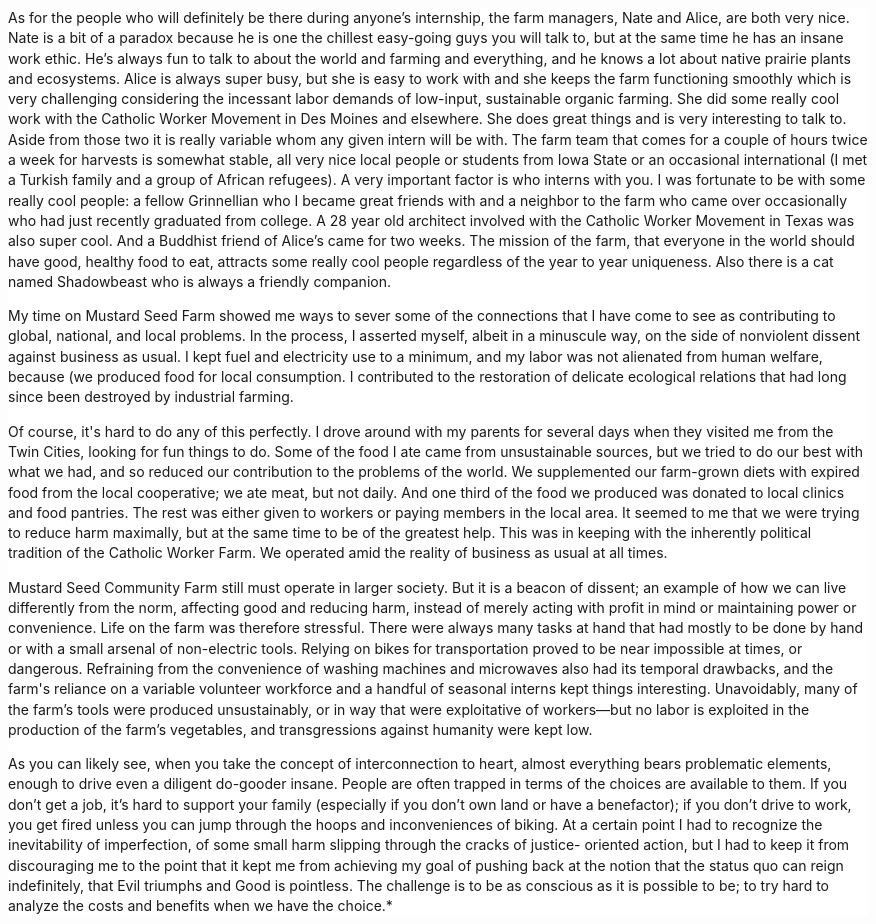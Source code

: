 As for the people who will definitely be there during anyone’s internship, the farm managers, Nate and Alice, are both very nice. Nate is a bit of a paradox because he is one the chillest easy-going guys you will talk to, but at the same time he has an insane work ethic. He’s always fun to talk to about the world and farming and everything, and he knows a lot about native prairie plants and ecosystems. Alice is always super busy, but she is easy to work with and she keeps the farm functioning smoothly which is very challenging considering the incessant labor demands of low-input, sustainable organic farming. She did some really cool work with the Catholic Worker Movement in Des Moines and elsewhere. She does great things and is very interesting to talk to. Aside from those two it is really variable whom any given intern will be with. The farm team that comes for a couple of hours twice a week for harvests is somewhat stable, all very nice local people or students from Iowa State or an occasional international (I met a Turkish family and a group of African refugees). A very important factor is who interns with you. I was fortunate to be with some really cool people: a fellow Grinnellian who I became great friends with and a neighbor to the farm who came over occasionally who had just recently graduated from college. A 28 year old architect involved with the Catholic Worker Movement in Texas was also super cool. And a Buddhist friend of Alice’s came for two weeks. The mission of the farm, that everyone in the world should have good, healthy food to eat, attracts some really cool people regardless of the year to year uniqueness. Also there is a cat named Shadowbeast who is always a friendly companion.

My time on Mustard Seed Farm showed me ways to sever some of the connections that I have come to see as contributing to global, national, and local problems. In the process, I asserted myself, albeit in a minuscule way, on the side of nonviolent dissent against business as usual. I kept fuel and electricity use to a minimum, and my labor was not alienated from human welfare, because (we produced food for local consumption. I contributed to the restoration of delicate ecological relations that had long since been destroyed by industrial farming.

Of course, it's hard to do any of this perfectly. I drove around with my parents for several days when they visited me from the Twin Cities, looking for fun things to do. Some of the food I ate came from unsustainable sources, but we tried to do our best with what we had, and so reduced our contribution to the problems of the world. We supplemented our farm-grown diets with expired food from the local cooperative; we ate meat, but not daily. And one third of the food we produced was donated to local clinics and food pantries. The rest was either given to workers or paying members in the local area. It seemed to me that we were trying to reduce harm maximally, but at the same time to be of the greatest help. This was in keeping with the inherently political tradition of the Catholic Worker Farm. We operated amid the reality of business as usual at all times.

Mustard Seed Community Farm still must operate in larger society. But it is a beacon of dissent; an example of how we can live differently from the norm, affecting good and reducing harm, instead of merely acting with profit in mind or maintaining power or convenience. Life on the farm was therefore stressful. There were always many tasks at hand that had mostly to be done by hand or with a small arsenal of non-electric tools. Relying on bikes for transportation proved to be near impossible at times, or dangerous. Refraining from the convenience of washing machines and microwaves also had its temporal drawbacks, and the farm's reliance on a variable volunteer workforce and a handful of seasonal interns kept things interesting. Unavoidably, many of the farm’s tools were produced unsustainably, or in way that were exploitative of workers—but no labor is exploited in the production of the farm’s vegetables, and transgressions against humanity were kept low.

As you can likely see, when you take the concept of interconnection to heart, almost everything bears problematic elements, enough to drive even a diligent do-gooder insane. People are often trapped in terms of the choices are available to them. If you don’t get a job, it’s hard to support your family (especially if you don’t own land or have a benefactor); if you don’t drive to work, you get fired unless you can jump through the hoops and inconveniences of biking. At a certain point I had to recognize the inevitability of imperfection, of some small harm slipping through the cracks of justice- oriented action, but I had to keep it from discouraging me to the point that it kept me from achieving my goal of pushing back at the notion that the status quo can reign indefinitely, that Evil triumphs and Good is pointless. The challenge is to be as conscious as it is possible to be; to try hard to analyze the costs and benefits when we have the choice.*
